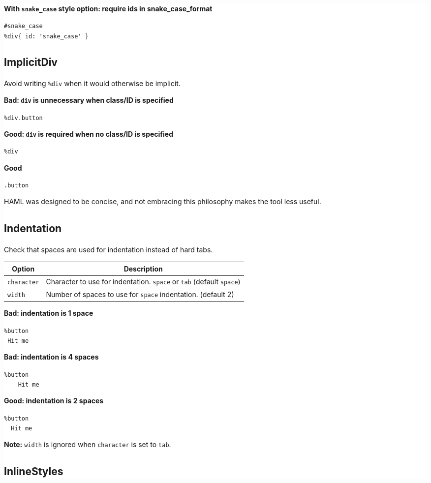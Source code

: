 **With `snake_case` style option: require ids in snake_case_format**
```haml
#snake_case
%div{ id: 'snake_case' }
```

## ImplicitDiv

Avoid writing `%div` when it would otherwise be implicit.

**Bad: `div` is unnecessary when class/ID is specified**
```haml
%div.button
```

**Good: `div` is required when no class/ID is specified**
```haml
%div
```

**Good**
```haml
.button
```

HAML was designed to be concise, and not embracing this philosophy makes the
tool less useful.

## Indentation

Check that spaces are used for indentation instead of hard tabs.

Option          | Description
----------------|-------------------------------------------------------------
`character`     | Character to use for indentation. `space` or `tab` (default `space`)
`width`         | Number of spaces to use for `space` indentation. (default 2)

**Bad: indentation is 1 space**
```haml
%button
 Hit me
```

**Bad: indentation is 4 spaces**
```haml
%button
    Hit me
```

**Good: indentation is 2 spaces**
```haml
%button
  Hit me
```

**Note:** `width` is ignored when `character` is set to `tab`.

## InlineStyles
